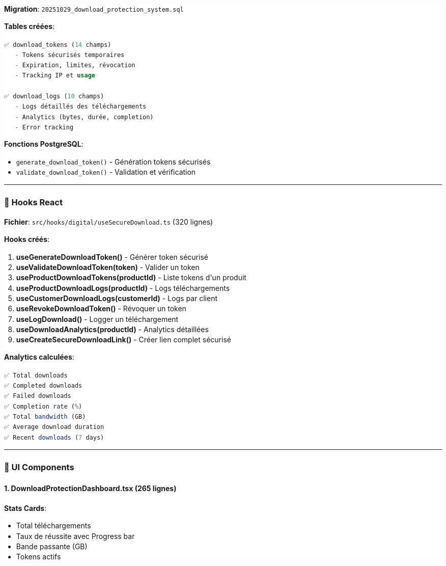 **Migration**: `20251029_download_protection_system.sql`

**Tables créées**:
```sql
✅ download_tokens (14 champs)
   - Tokens sécurisés temporaires
   - Expiration, limites, révocation
   - Tracking IP et usage
   
✅ download_logs (10 champs)
   - Logs détaillés des téléchargements
   - Analytics (bytes, durée, completion)
   - Error tracking
```

**Fonctions PostgreSQL**:
- `generate_download_token()` - Génération tokens sécurisés
- `validate_download_token()` - Validation et vérification

---

### 🔧 Hooks React

**Fichier**: `src/hooks/digital/useSecureDownload.ts` (320 lignes)

**Hooks créés**:

1. **useGenerateDownloadToken()** - Générer token sécurisé
2. **useValidateDownloadToken(token)** - Valider un token
3. **useProductDownloadTokens(productId)** - Liste tokens d'un produit
4. **useProductDownloadLogs(productId)** - Logs téléchargements
5. **useCustomerDownloadLogs(customerId)** - Logs par client
6. **useRevokeDownloadToken()** - Révoquer un token
7. **useLogDownload()** - Logger un téléchargement
8. **useDownloadAnalytics(productId)** - Analytics détaillées
9. **useCreateSecureDownloadLink()** - Créer lien complet sécurisé

**Analytics calculées**:
```typescript
✅ Total downloads
✅ Completed downloads
✅ Failed downloads
✅ Completion rate (%)
✅ Total bandwidth (GB)
✅ Average download duration
✅ Recent downloads (7 days)
```

---

### 🎨 UI Components

#### 1. DownloadProtectionDashboard.tsx (265 lignes)

**Stats Cards**:
- Total téléchargements
- Taux de réussite avec Progress bar
- Bande passante (GB)
- Tokens actifs
